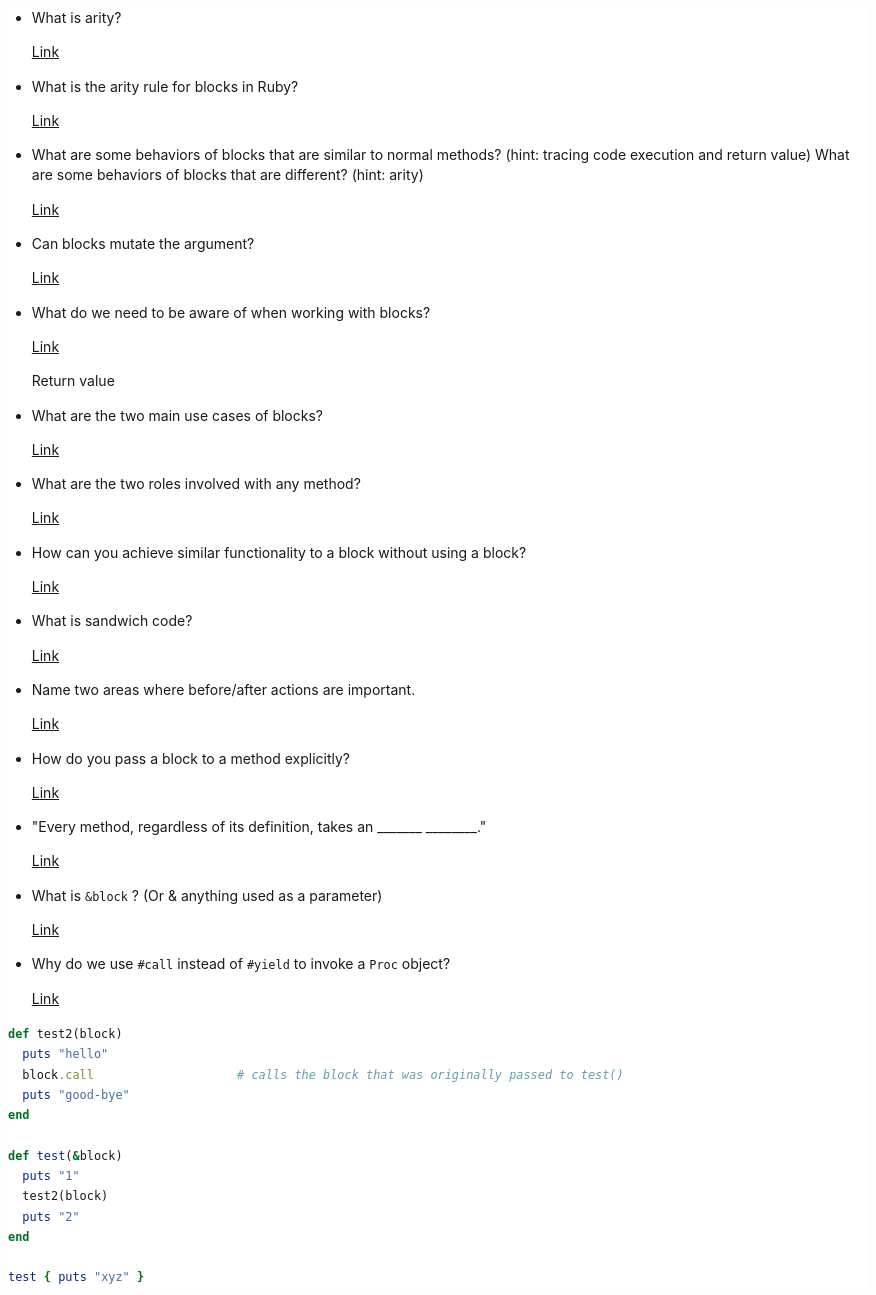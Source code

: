 - What is arity?

    [Link](https://launchschool.com/lessons/c0400a9c/assignments/5a060a20)

- What is the arity rule for blocks in Ruby?

    [Link](https://launchschool.com/lessons/c0400a9c/assignments/5a060a20)

- What are some behaviors of blocks that are similar to normal methods? (hint: tracing code execution and return value) What are some behaviors of blocks that are different? (hint: arity)

    [Link](https://launchschool.com/lessons/c0400a9c/assignments/5a060a20)

- Can blocks mutate the argument?

    [Link](https://launchschool.com/lessons/c0400a9c/assignments/5a060a20)

- What do we need to be aware of when working with blocks?

    [Link](https://launchschool.com/lessons/c0400a9c/assignments/5a060a20)

    Return value

- What are the two main use cases of blocks?

    [Link](https://launchschool.com/lessons/c0400a9c/assignments/5a060a20)

- What are the two roles involved with any method?

    [Link](https://launchschool.com/lessons/c0400a9c/assignments/5a060a20)

- How can you achieve similar functionality to a block without using a block?

    [Link](https://launchschool.com/lessons/c0400a9c/assignments/5a060a20)

- What is sandwich code?

    [Link](https://launchschool.com/lessons/c0400a9c/assignments/5a060a20)

- Name two areas where before/after actions are important.

    [Link](https://launchschool.com/lessons/c0400a9c/assignments/5a060a20)

- How do you pass a block to a method explicitly?

    [Link](https://launchschool.com/lessons/c0400a9c/assignments/5a060a20)

- "Every method, regardless of its definition, takes an _______ ________."

    [Link](https://launchschool.com/lessons/c0400a9c/assignments/5a060a20)

- What is `&block` ? (Or & anything used as a parameter)

    [Link](https://launchschool.com/lessons/c0400a9c/assignments/5a060a20)

- Why do we use `#call` instead of `#yield` to invoke a `Proc` object?

    [Link](https://launchschool.com/lessons/c0400a9c/assignments/5a060a20)

```ruby
def test2(block)
  puts "hello"
  block.call                    # calls the block that was originally passed to test()
  puts "good-bye"
end

def test(&block)
  puts "1"
  test2(block)
  puts "2"
end

test { puts "xyz" }
```
